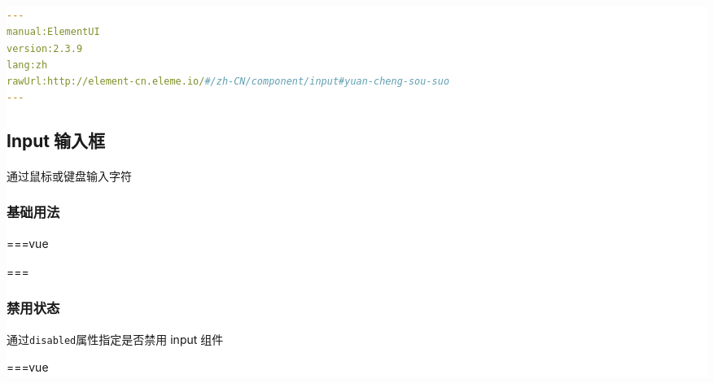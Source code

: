 ```yaml
---
manual:ElementUI
version:2.3.9
lang:zh
rawUrl:http://element-cn.eleme.io/#/zh-CN/component/input#yuan-cheng-sou-suo
---
```



## Input 输入框<a name="input-shu-ru-kuang"></a>


通过鼠标或键盘输入字符


### 基础用法<a name="ji-chu-yong-fa"></a>
===vue
<template>
<el-input v-model="input" placeholder="请输入内容"></el-input>
</template>


<script>
export default {
  data() {
    return {
      input: ''
    }
  }
}
</script>


===




### 禁用状态<a name="jin-yong-zhuang-tai"></a>


通过`disabled`属性指定是否禁用 input 组件


===vue
<template>
<el-input
  placeholder="请输入内容"
  v-model="input1"
  :disabled="true">
</el-input>
</template>


<script>
export default {
  data() {
    return {
      input1: ''
    }
  }
}
</script>
